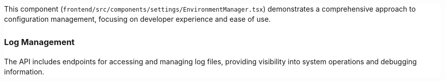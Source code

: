 
This component (`frontend/src/components/settings/EnvironmentManager.tsx`) demonstrates a comprehensive approach to configuration management, focusing on developer experience and ease of use.

### Log Management

The API includes endpoints for accessing and managing log files, providing visibility into system operations and debugging information. 
